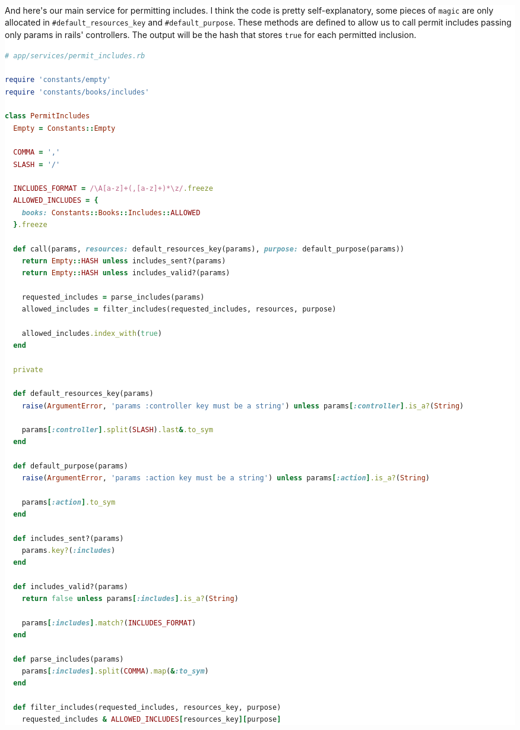 And here's our main service for permitting includes. I think the code is pretty self-explanatory, some pieces of `magic` are only allocated in `#default_resources_key` and `#default_purpose`. These methods are defined to allow us to call permit includes passing only  params in rails' controllers. The output will be the hash that stores `true` for each permitted inclusion.

```ruby
# app/services/permit_includes.rb

require 'constants/empty'
require 'constants/books/includes'

class PermitIncludes
  Empty = Constants::Empty

  COMMA = ','
  SLASH = '/'

  INCLUDES_FORMAT = /\A[a-z]+(,[a-z]+)*\z/.freeze
  ALLOWED_INCLUDES = {
    books: Constants::Books::Includes::ALLOWED
  }.freeze

  def call(params, resources: default_resources_key(params), purpose: default_purpose(params))
    return Empty::HASH unless includes_sent?(params)
    return Empty::HASH unless includes_valid?(params)

    requested_includes = parse_includes(params)
    allowed_includes = filter_includes(requested_includes, resources, purpose)

    allowed_includes.index_with(true)
  end

  private

  def default_resources_key(params)
    raise(ArgumentError, 'params :controller key must be a string') unless params[:controller].is_a?(String)

    params[:controller].split(SLASH).last&.to_sym
  end

  def default_purpose(params)
    raise(ArgumentError, 'params :action key must be a string') unless params[:action].is_a?(String)

    params[:action].to_sym
  end

  def includes_sent?(params)
    params.key?(:includes)
  end

  def includes_valid?(params)
    return false unless params[:includes].is_a?(String)

    params[:includes].match?(INCLUDES_FORMAT)
  end

  def parse_includes(params)
    params[:includes].split(COMMA).map(&:to_sym)
  end

  def filter_includes(requested_includes, resources_key, purpose)
    requested_includes & ALLOWED_INCLUDES[resources_key][purpose]
```